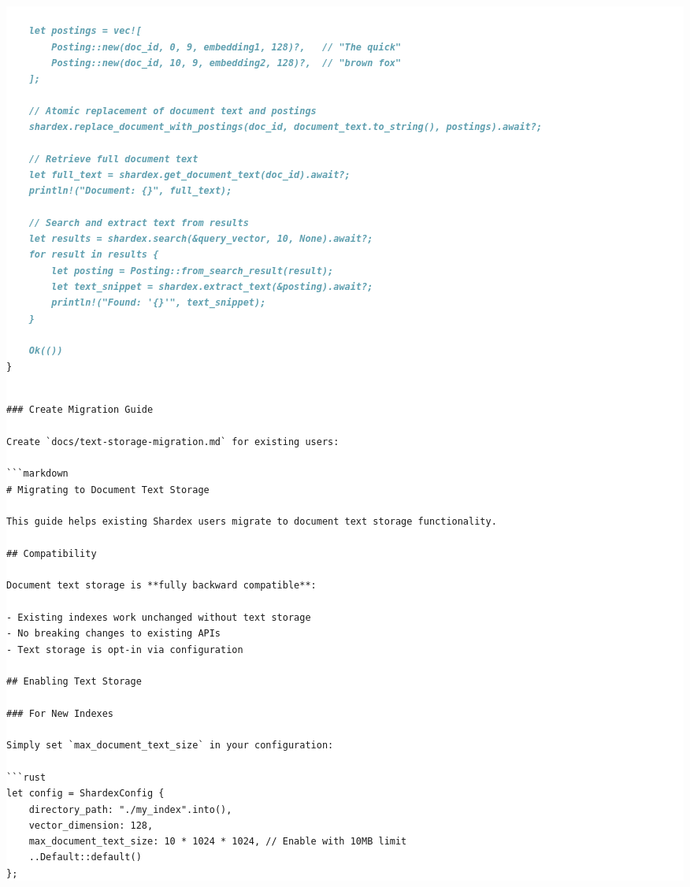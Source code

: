 ```markdown
    
    let postings = vec![
        Posting::new(doc_id, 0, 9, embedding1, 128)?,   // "The quick"
        Posting::new(doc_id, 10, 9, embedding2, 128)?,  // "brown fox"
    ];

    // Atomic replacement of document text and postings
    shardex.replace_document_with_postings(doc_id, document_text.to_string(), postings).await?;

    // Retrieve full document text
    let full_text = shardex.get_document_text(doc_id).await?;
    println!("Document: {}", full_text);

    // Search and extract text from results
    let results = shardex.search(&query_vector, 10, None).await?;
    for result in results {
        let posting = Posting::from_search_result(result);
        let text_snippet = shardex.extract_text(&posting).await?;
        println!("Found: '{}'", text_snippet);
    }

    Ok(())
}
```
```

### Create Migration Guide

Create `docs/text-storage-migration.md` for existing users:

```markdown
# Migrating to Document Text Storage

This guide helps existing Shardex users migrate to document text storage functionality.

## Compatibility

Document text storage is **fully backward compatible**:

- Existing indexes work unchanged without text storage
- No breaking changes to existing APIs
- Text storage is opt-in via configuration

## Enabling Text Storage

### For New Indexes

Simply set `max_document_text_size` in your configuration:

```rust
let config = ShardexConfig {
    directory_path: "./my_index".into(),
    vector_dimension: 128,
    max_document_text_size: 10 * 1024 * 1024, // Enable with 10MB limit
    ..Default::default()
};
```
